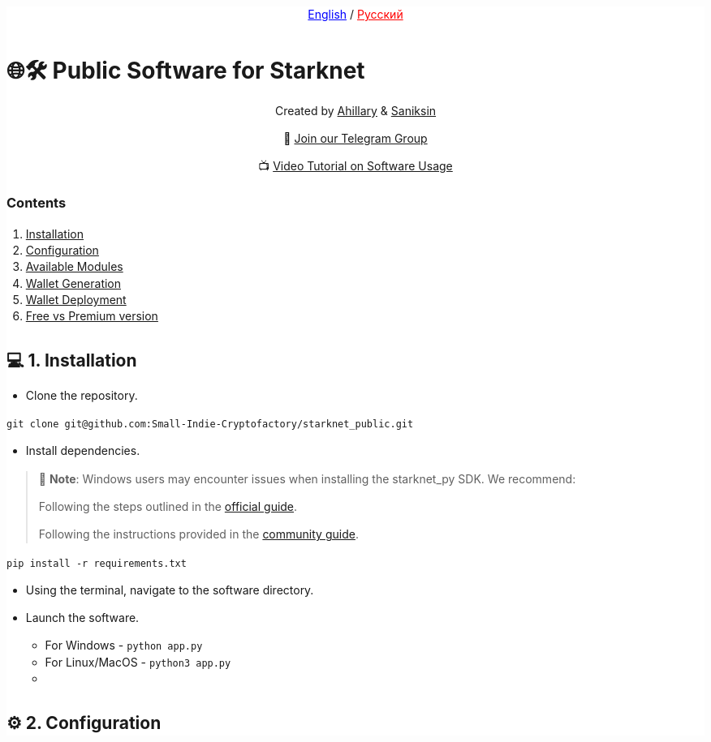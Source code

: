 <p align="center">
  <a style="color: blue;" href="#public-software-for-starknet">English</a> / 
  <a style="color: red;" href="#публичный-софт-для-работы-со-starknet">Русский</a>
</p>



# <a id="public-software-for-starknet"></a>🌐🛠️ Public Software for Starknet
<p align="center">Created by <a href="https://t.me/ahillary">Ahillary</a> & <a href="https://t.me/saniksin">Saniksin</a></p>
<p align="center">📱 <a href="https://t.me/python_with_ahillary">Join our Telegram Group</a></p>
<p align="center">📺 <a href="https://add.link">Video Tutorial on Software Usage</a></p>




### Contents
1. [Installation](#-1-installation)
2. [Configuration](#-2-configuration)
3. [Available Modules](#-3-available-modules)
4. [Wallet Generation](#-4-wallet-generation)
5. [Wallet Deployment](#-5-wallet-deployment)
6. [Free vs Premium version](#6-free-vs-premium-version-)


## 💻 1. Installation
* Clone the repository.
```
git clone git@github.com:Small-Indie-Cryptofactory/starknet_public.git
```

* Install dependencies.

> 📝 **Note**: Windows users may encounter issues when installing the starknet_py SDK. We recommend:
> 
> Following the steps outlined in the <a href="https://starknetpy.readthedocs.io/en/latest/installation.html#windows">official guide</a>.
>
> Following the instructions provided in the <a href="https://sybil-v-zakone.notion.site/sybil-v-zakone/starknet-py-578a3b2fb96e49149a52b987cbbb8c73">community guide</a>.
```
pip install -r requirements.txt
```


* Using the terminal, navigate to the software directory.

* Launch the software.

    * For Windows - ```python app.py```
    * For Linux/MacOS - ```python3 app.py```
    * 

## ⚙ 2. Configuration
